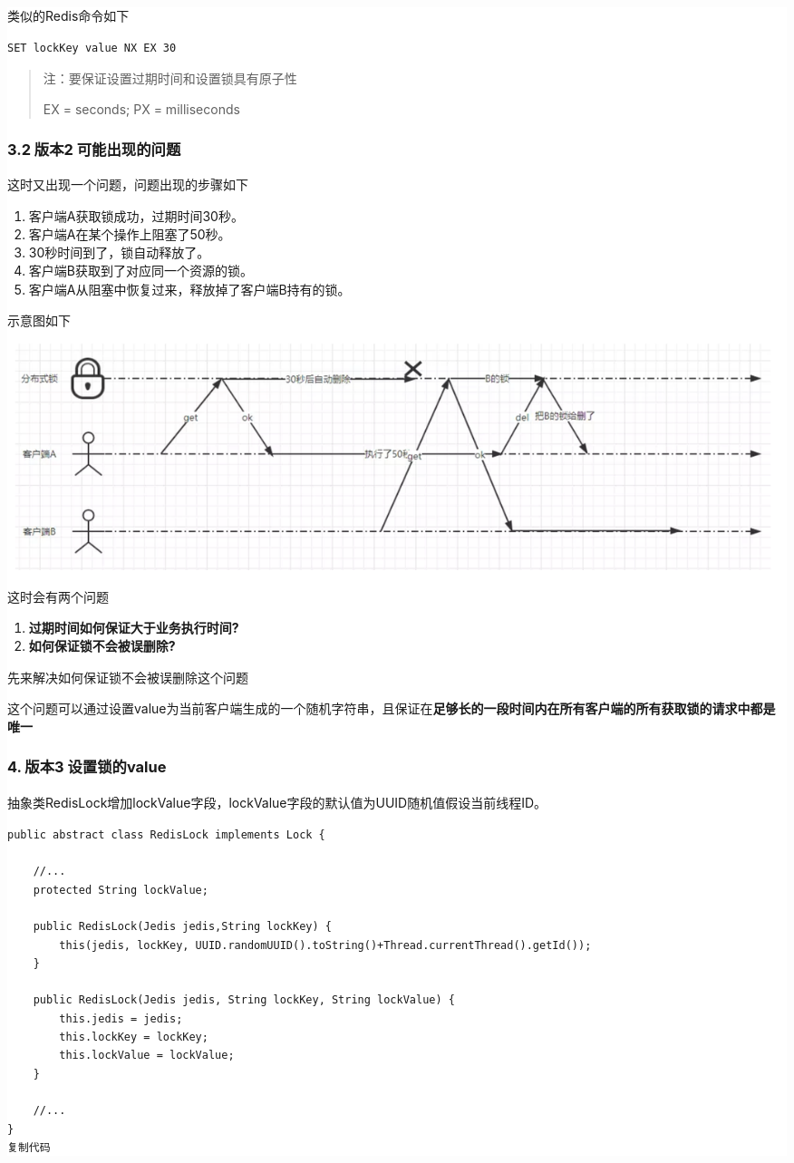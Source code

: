 类似的Redis命令如下

```
SET lockKey value NX EX 30
```

> 注：要保证设置过期时间和设置锁具有原子性
>
> EX = seconds; PX = milliseconds

### 3.2  版本2 可能出现的问题

这时又出现一个问题，问题出现的步骤如下

1. 客户端A获取锁成功，过期时间30秒。
2. 客户端A在某个操作上阻塞了50秒。
3. 30秒时间到了，锁自动释放了。
4. 客户端B获取到了对应同一个资源的锁。
5. 客户端A从阻塞中恢复过来，释放掉了客户端B持有的锁。

示意图如下

![image-20191009223132174](./img/image-20191009223132174.png)

这时会有两个问题

1. **过期时间如何保证大于业务执行时间?**
2. **如何保证锁不会被误删除?**

先来解决如何保证锁不会被误删除这个问题

这个问题可以通过设置value为当前客户端生成的一个随机字符串，且保证在**足够长的一段时间内在所有客户端的所有获取锁的请求中都是唯一**

### 4. 版本3 设置锁的value

抽象类RedisLock增加lockValue字段，lockValue字段的默认值为UUID随机值假设当前线程ID。

```
public abstract class RedisLock implements Lock {

    //...
    protected String lockValue;

    public RedisLock(Jedis jedis,String lockKey) {
        this(jedis, lockKey, UUID.randomUUID().toString()+Thread.currentThread().getId());
    }

    public RedisLock(Jedis jedis, String lockKey, String lockValue) {
        this.jedis = jedis;
        this.lockKey = lockKey;
        this.lockValue = lockValue;
    }

    //...
}
复制代码
```